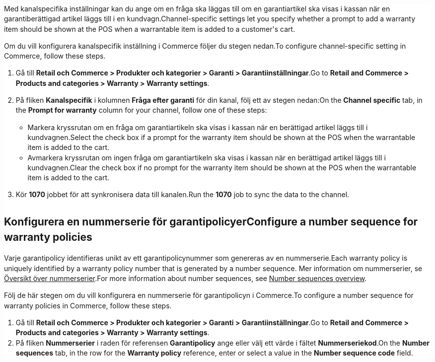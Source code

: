 <span data-ttu-id="f1d57-207">Med kanalspecifika inställningar kan du ange om en fråga ska läggas till om en garantiartikel ska visas i kassan när en garantiberättigad artikel läggs till i en kundvagn.</span><span class="sxs-lookup"><span data-stu-id="f1d57-207">Channel-specific settings let you specify whether a prompt to add a warranty item should be shown at the POS when a warrantable item is added to a customer's cart.</span></span>

<span data-ttu-id="f1d57-208">Om du vill konfigurera kanalspecifik inställning i Commerce följer du stegen nedan.</span><span class="sxs-lookup"><span data-stu-id="f1d57-208">To configure channel-specific setting in Commerce, follow these steps.</span></span>

1. <span data-ttu-id="f1d57-209">Gå till **Retail och Commerce \> Produkter och kategorier \> Garanti \> Garantiinställningar**.</span><span class="sxs-lookup"><span data-stu-id="f1d57-209">Go to **Retail and Commerce \> Products and categories \> Warranty \> Warranty settings**.</span></span>
1. <span data-ttu-id="f1d57-210">På fliken **Kanalspecifik** i kolumnen **Fråga efter garanti** för din kanal, följ ett av stegen nedan:</span><span class="sxs-lookup"><span data-stu-id="f1d57-210">On the **Channel specific** tab, in the **Prompt for warranty** column for your channel, follow one of these steps:</span></span>

    - <span data-ttu-id="f1d57-211">Markera kryssrutan om en fråga om garantiartikeln ska visas i kassan när en berättigad artikel läggs till i kundvagnen.</span><span class="sxs-lookup"><span data-stu-id="f1d57-211">Select the check box if a prompt for the warranty item should be shown at the POS when the warrantable item is added to the cart.</span></span>
    - <span data-ttu-id="f1d57-212">Avmarkera kryssrutan om ingen fråga om garantiartikeln ska visas i kassan när en berättigad artikel läggs till i kundvagnen.</span><span class="sxs-lookup"><span data-stu-id="f1d57-212">Clear the check box if no prompt for the warranty item should be shown at the POS when the warrantable item is added to the cart.</span></span>

1. <span data-ttu-id="f1d57-213">Kör **1070** jobbet för att synkronisera data till kanalen.</span><span class="sxs-lookup"><span data-stu-id="f1d57-213">Run the **1070** job to sync the data to the channel.</span></span>

## <a name="configure-a-number-sequence-for-warranty-policies"></a><span data-ttu-id="f1d57-214">Konfigurera en nummerserie för garantipolicyer</span><span class="sxs-lookup"><span data-stu-id="f1d57-214">Configure a number sequence for warranty policies</span></span>

<span data-ttu-id="f1d57-215">Varje garantipolicy identifieras unikt av ett garantipolicynummer som genereras av en nummerserie.</span><span class="sxs-lookup"><span data-stu-id="f1d57-215">Each warranty policy is uniquely identified by a warranty policy number that is generated by a number sequence.</span></span> <span data-ttu-id="f1d57-216">Mer information om nummerserier, se [Översikt över nummerserier](../fin-ops-core/fin-ops/organization-administration/number-sequence-overview.md).</span><span class="sxs-lookup"><span data-stu-id="f1d57-216">For more information about number sequences, see [Number sequences overview](../fin-ops-core/fin-ops/organization-administration/number-sequence-overview.md).</span></span>

<span data-ttu-id="f1d57-217">Följ de här stegen om du vill konfigurera en nummerserie för garantipolicyn i Commerce.</span><span class="sxs-lookup"><span data-stu-id="f1d57-217">To configure a number sequence for warranty policies in Commerce, follow these steps.</span></span>

1. <span data-ttu-id="f1d57-218">Gå till **Retail och Commerce \> Produkter och kategorier \> Garanti \> Garantiinställningar**.</span><span class="sxs-lookup"><span data-stu-id="f1d57-218">Go to **Retail and Commerce \> Products and categories \> Warranty \> Warranty settings**.</span></span>
1. <span data-ttu-id="f1d57-219">På fliken **Nummerserier** i raden för referensen **Garantipolicy** ange eller välj ett värde i fältet **Nummerseriekod**.</span><span class="sxs-lookup"><span data-stu-id="f1d57-219">On the **Number sequences** tab, in the row for the **Warranty policy** reference, enter or select a value in the **Number sequence code** field.</span></span>

